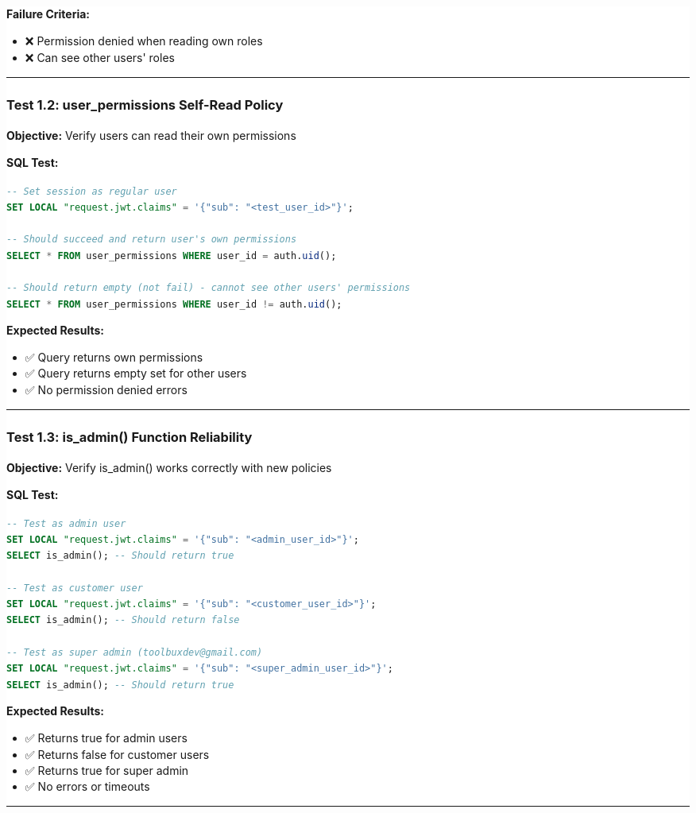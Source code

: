 **Failure Criteria:**
- ❌ Permission denied when reading own roles
- ❌ Can see other users' roles

---

### Test 1.2: user_permissions Self-Read Policy

**Objective:** Verify users can read their own permissions

**SQL Test:**
```sql
-- Set session as regular user
SET LOCAL "request.jwt.claims" = '{"sub": "<test_user_id>"}';

-- Should succeed and return user's own permissions
SELECT * FROM user_permissions WHERE user_id = auth.uid();

-- Should return empty (not fail) - cannot see other users' permissions
SELECT * FROM user_permissions WHERE user_id != auth.uid();
```

**Expected Results:**
- ✅ Query returns own permissions
- ✅ Query returns empty set for other users
- ✅ No permission denied errors

---

### Test 1.3: is_admin() Function Reliability

**Objective:** Verify is_admin() works correctly with new policies

**SQL Test:**
```sql
-- Test as admin user
SET LOCAL "request.jwt.claims" = '{"sub": "<admin_user_id>"}';
SELECT is_admin(); -- Should return true

-- Test as customer user
SET LOCAL "request.jwt.claims" = '{"sub": "<customer_user_id>"}';
SELECT is_admin(); -- Should return false

-- Test as super admin (toolbuxdev@gmail.com)
SET LOCAL "request.jwt.claims" = '{"sub": "<super_admin_user_id>"}';
SELECT is_admin(); -- Should return true
```

**Expected Results:**
- ✅ Returns true for admin users
- ✅ Returns false for customer users
- ✅ Returns true for super admin
- ✅ No errors or timeouts

---
